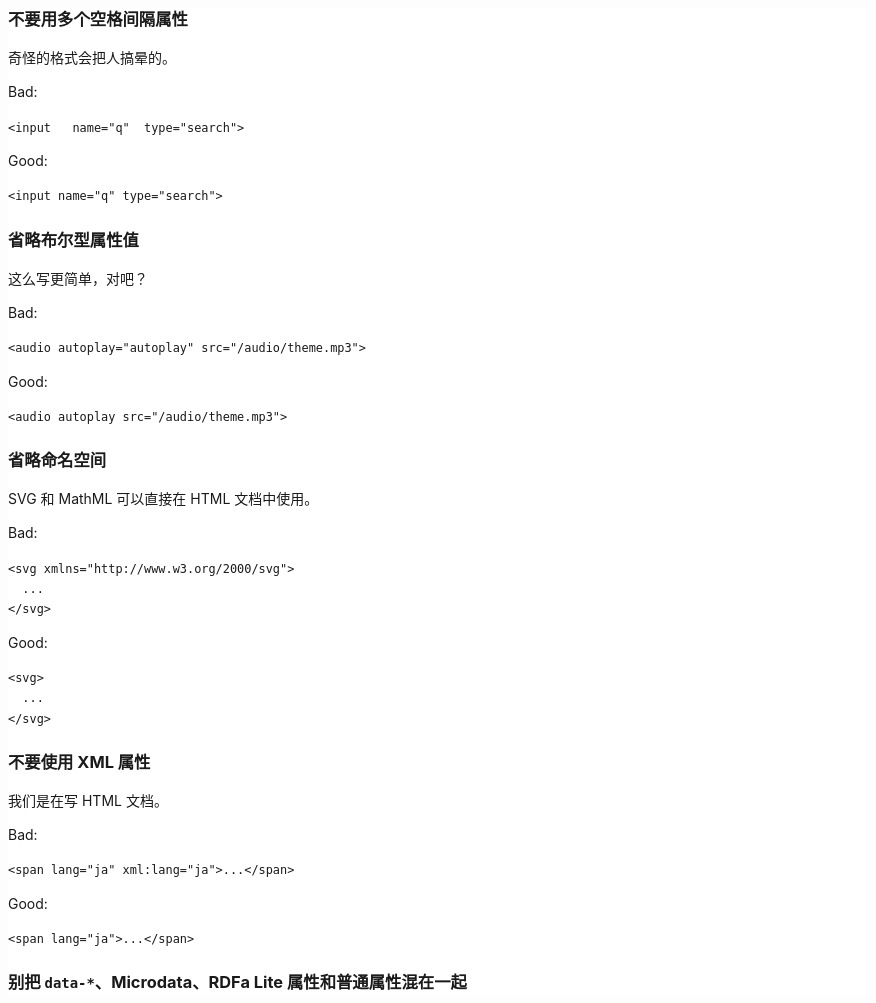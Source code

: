 
### 不要用多个空格间隔属性<span id="dont-separate-attributes-with-two-or-more-white-spaces"></span>

奇怪的格式会把人搞晕的。

Bad:

    <input   name="q"  type="search">

Good:

    <input name="q" type="search">


### 省略布尔型属性值<span id="omit-boolean-attribute-value"></span>

这么写更简单，对吧？

Bad:

    <audio autoplay="autoplay" src="/audio/theme.mp3">

Good:

    <audio autoplay src="/audio/theme.mp3">


### 省略命名空间<span id="omit-namespaces"></span>

SVG 和 MathML 可以直接在 HTML 文档中使用。

Bad:

    <svg xmlns="http://www.w3.org/2000/svg">
      ...
    </svg>

Good:

    <svg>
      ...
    </svg>


### 不要使用 XML 属性<span id="dont-use-xml-attributes"></span>

我们是在写 HTML 文档。

Bad:

    <span lang="ja" xml:lang="ja">...</span>

Good:

    <span lang="ja">...</span>


### 别把 `data-*`、Microdata、RDFa Lite 属性和普通属性混在一起<span id="dont-mix-data-microdata-and-rdfa-lite-attributes-with-common-attributes"></span>
